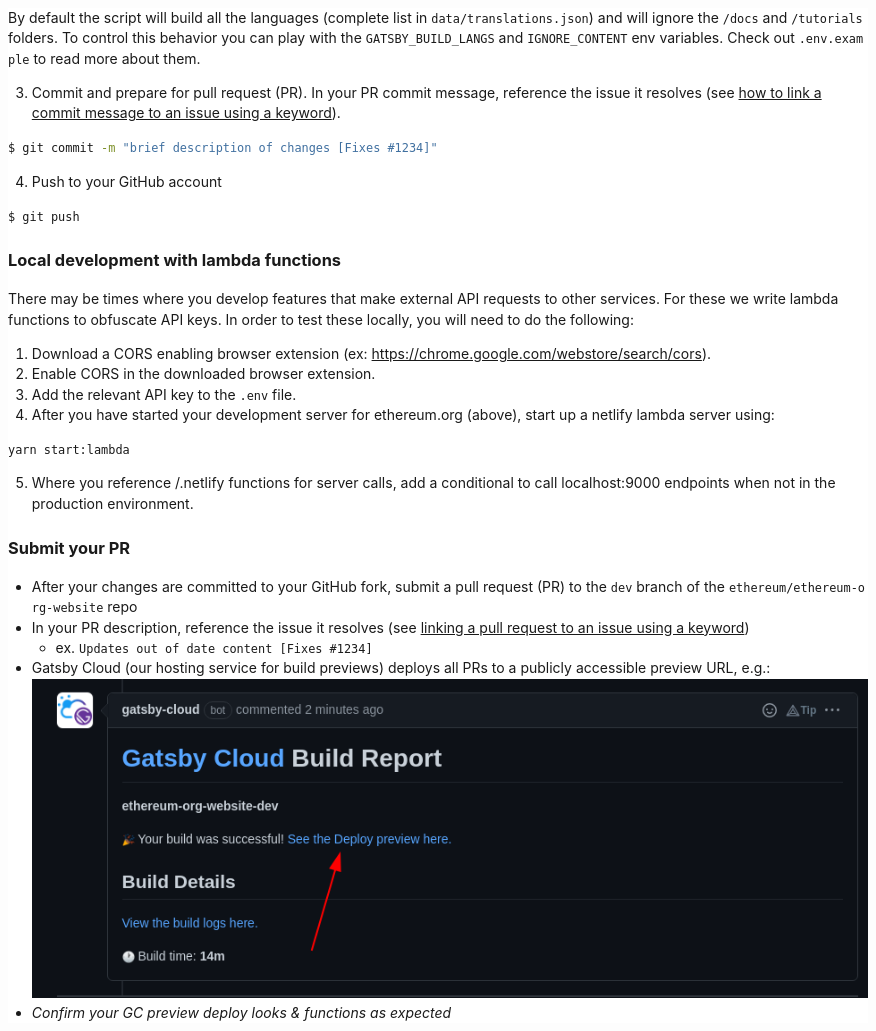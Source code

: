 By default the script will build all the languages (complete list in `data/translations.json`) and will ignore the `/docs` and `/tutorials` folders. To control this behavior you can play with the `GATSBY_BUILD_LANGS` and `IGNORE_CONTENT` env variables. Check out `.env.example` to read more about them.

3. Commit and prepare for pull request (PR). In your PR commit message, reference the issue it resolves (see [how to link a commit message to an issue using a keyword](https://docs.github.com/en/free-pro-team@latest/github/managing-your-work-on-github/linking-a-pull-request-to-an-issue#linking-a-pull-request-to-an-issue-using-a-keyword)).

```sh
$ git commit -m "brief description of changes [Fixes #1234]"
```

4. Push to your GitHub account

```sh
$ git push
```

### Local development with lambda functions

There may be times where you develop features that make external API requests to other services. For these we write lambda functions to obfuscate API keys. In order to test these locally, you will need to do the following:

1. Download a CORS enabling browser extension (ex: https://chrome.google.com/webstore/search/cors).
2. Enable CORS in the downloaded browser extension.
3. Add the relevant API key to the `.env` file.
4. After you have started your development server for ethereum.org (above), start up a netlify lambda server using:

```sh
yarn start:lambda
```

5. Where you reference /.netlify functions for server calls, add a conditional to call localhost:9000 endpoints when not in the production environment.

### Submit your PR

- After your changes are committed to your GitHub fork, submit a pull request (PR) to the `dev` branch of the `ethereum/ethereum-org-website` repo
- In your PR description, reference the issue it resolves (see [linking a pull request to an issue using a keyword](https://docs.github.com/en/free-pro-team@latest/github/managing-your-work-on-github/linking-a-pull-request-to-an-issue#linking-a-pull-request-to-an-issue-using-a-keyword))
  - ex. `Updates out of date content [Fixes #1234]`
- Gatsby Cloud (our hosting service for build previews) deploys all PRs to a publicly accessible preview URL, e.g.:
  ![Gatsby Cloud deploy preview](./GC-preview-deploy.png)
- _Confirm your GC preview deploy looks & functions as expected_